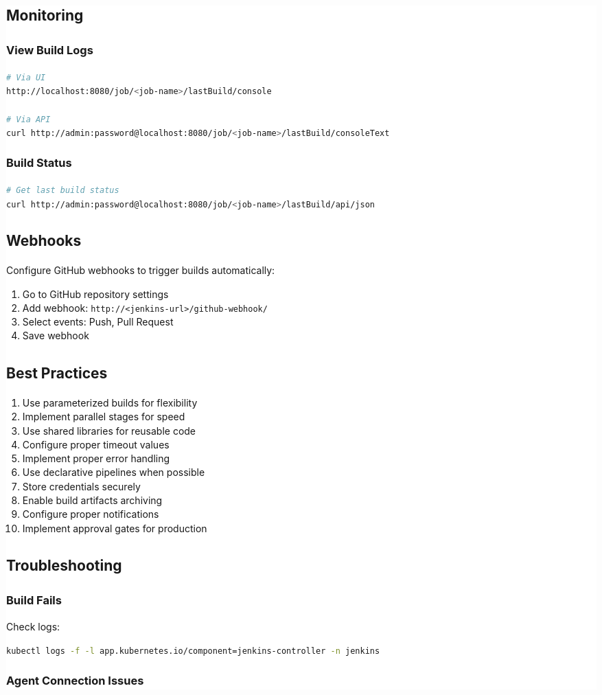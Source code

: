 ## Monitoring

### View Build Logs

```bash
# Via UI
http://localhost:8080/job/<job-name>/lastBuild/console

# Via API
curl http://admin:password@localhost:8080/job/<job-name>/lastBuild/consoleText
```

### Build Status

```bash
# Get last build status
curl http://admin:password@localhost:8080/job/<job-name>/lastBuild/api/json
```

## Webhooks

Configure GitHub webhooks to trigger builds automatically:

1. Go to GitHub repository settings
2. Add webhook: `http://<jenkins-url>/github-webhook/`
3. Select events: Push, Pull Request
4. Save webhook

## Best Practices

1. Use parameterized builds for flexibility
2. Implement parallel stages for speed
3. Use shared libraries for reusable code
4. Configure proper timeout values
5. Implement proper error handling
6. Use declarative pipelines when possible
7. Store credentials securely
8. Enable build artifacts archiving
9. Configure proper notifications
10. Implement approval gates for production

## Troubleshooting

### Build Fails

Check logs:
```bash
kubectl logs -f -l app.kubernetes.io/component=jenkins-controller -n jenkins
```

### Agent Connection Issues
